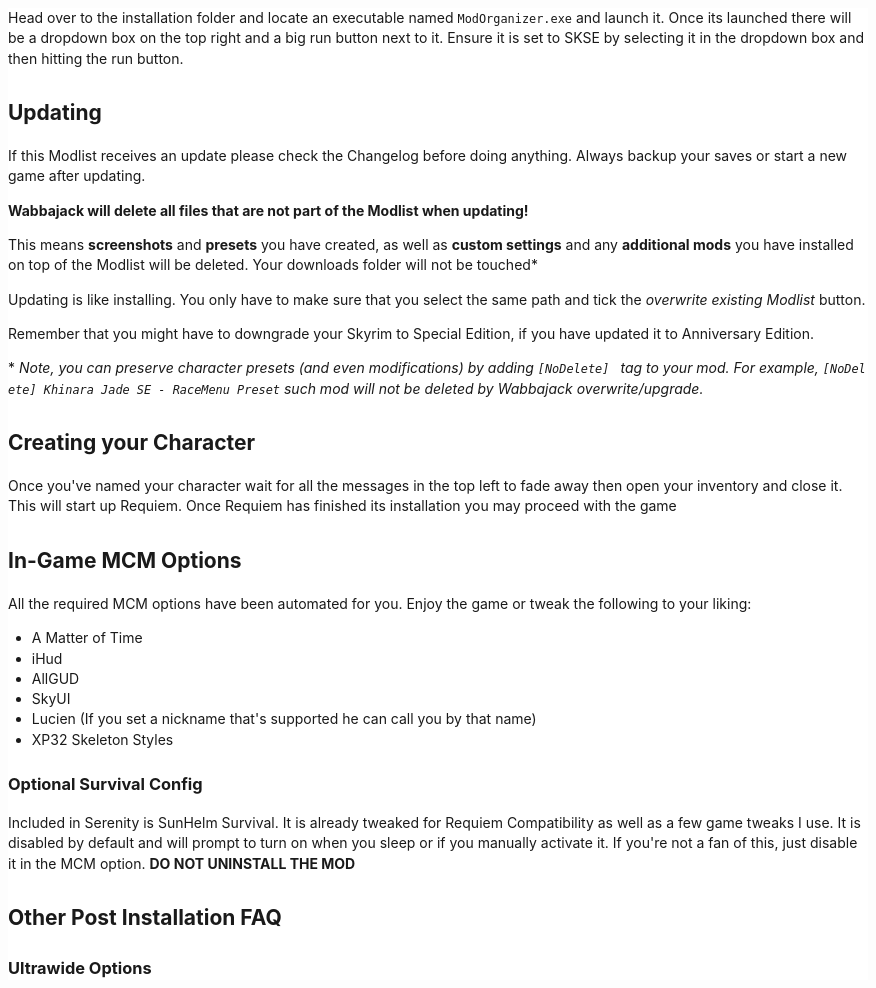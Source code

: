 Head over to the installation folder and locate an executable named `ModOrganizer.exe` and launch it. Once its launched there will be a dropdown box on the top right and a big run button next to it. Ensure it is set to SKSE by selecting it in the dropdown box and then hitting the run button.

## Updating

If this Modlist receives an update please check the Changelog before doing anything. Always backup your saves or start a new game after updating.

**Wabbajack will delete all files that are not part of the Modlist when updating!**

This means **screenshots** and **presets** you have created, as well as **custom settings** and any **additional mods** you have installed on top of the Modlist will be deleted. Your downloads folder will not be touched\*

Updating is like installing. You only have to make sure that you select the same path and tick the _overwrite existing Modlist_ button.
  
Remember that you might have to downgrade your Skyrim to Special Edition, if you have updated it to Anniversary Edition.

\* *Note, you can preserve character presets (and even modifications) by adding `[NoDelete] ` tag to your mod. For example, `[NoDelete] Khinara Jade SE - RaceMenu Preset` such mod will not be deleted by Wabbajack overwrite/upgrade.*

## Creating your Character

Once you've named your character wait for all the messages in the top left to fade away then open your inventory and close it. This will start up Requiem. Once Requiem has finished its installation you may proceed with the game

## In-Game MCM Options

All the required MCM options have been automated for you. Enjoy the game or tweak the following to your liking:

- A Matter of Time
- iHud
- AllGUD
- SkyUI
- Lucien (If you set a nickname that's supported he can call you by that name)
- XP32 Skeleton Styles

### Optional Survival Config

Included in Serenity is SunHelm Survival. It is already tweaked for Requiem Compatibility as well as a few game tweaks I use. It is disabled by default and will prompt to turn on when you sleep or if you manually activate it. If you're not a fan of this, just disable it in the MCM option. **DO NOT UNINSTALL THE MOD**

## Other Post Installation FAQ

### Ultrawide Options
